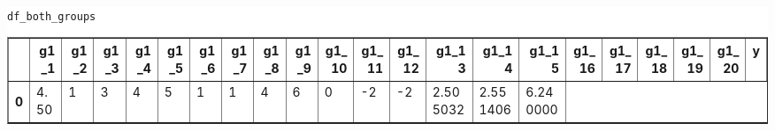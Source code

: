 
```python
df_both_groups
```




<div>
<style scoped>
    .dataframe tbody tr th:only-of-type {
        vertical-align: middle;
    }

    .dataframe tbody tr th {
        vertical-align: top;
    }

    .dataframe thead th {
        text-align: right;
    }
</style>
<table border="1" class="dataframe">
  <thead>
    <tr style="text-align: right;">
      <th></th>
      <th>g1_1</th>
      <th>g1_2</th>
      <th>g1_3</th>
      <th>g1_4</th>
      <th>g1_5</th>
      <th>g1_6</th>
      <th>g1_7</th>
      <th>g1_8</th>
      <th>g1_9</th>
      <th>g1_10</th>
      <th>g1_11</th>
      <th>g1_12</th>
      <th>g1_13</th>
      <th>g1_14</th>
      <th>g1_15</th>
      <th>g1_16</th>
      <th>g1_17</th>
      <th>g1_18</th>
      <th>g1_19</th>
      <th>g1_20</th>
      <th>y</th>
    </tr>
  </thead>
  <tbody>
    <tr>
      <th>0</th>
      <td>4.50</td>
      <td>1</td>
      <td>3</td>
      <td>4</td>
      <td>5</td>
      <td>1</td>
      <td>1</td>
      <td>4</td>
      <td>6</td>
      <td>0</td>
      <td>-2</td>
      <td>-2</td>
      <td>2.505032</td>
      <td>2.551406</td>
      <td>6.240000</td>